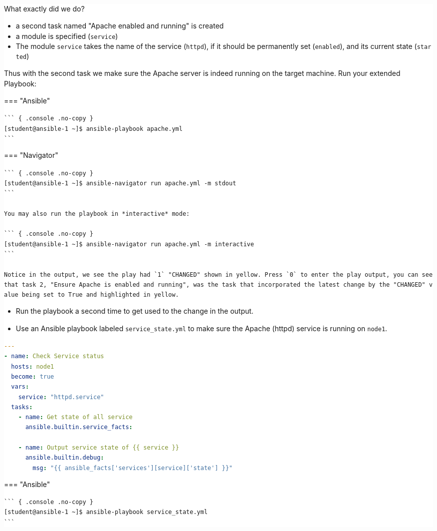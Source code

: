 What exactly did we do?

* a second task named "Apache enabled and running" is created
* a module is specified (`service`)
* The module `service` takes the name of the service (`httpd`), if it should be permanently set (`enabled`), and its current state (`started`)

Thus with the second task we make sure the Apache server is indeed running on the target machine. Run your extended Playbook:

=== "Ansible"

    ``` { .console .no-copy }
    [student@ansible-1 ~]$ ansible-playbook apache.yml
    ```

=== "Navigator"

    ``` { .console .no-copy }
    [student@ansible-1 ~]$ ansible-navigator run apache.yml -m stdout
    ```

    You may also run the playbook in *interactive* mode:

    ``` { .console .no-copy }
    [student@ansible-1 ~]$ ansible-navigator run apache.yml -m interactive
    ```

    Notice in the output, we see the play had `1` "CHANGED" shown in yellow. Press `0` to enter the play output, you can see that task 2, "Ensure Apache is enabled and running", was the task that incorporated the latest change by the "CHANGED" value being set to True and highlighted in yellow.

* Run the playbook a second time  to get used to the change in the output.

* Use an Ansible playbook labeled `service_state.yml` to make sure the Apache (httpd) service is running on `node1`.

```yaml
---
- name: Check Service status
  hosts: node1
  become: true
  vars:
    service: "httpd.service"
  tasks:
    - name: Get state of all service
      ansible.builtin.service_facts:

    - name: Output service state of {{ service }}
      ansible.builtin.debug:
        msg: "{{ ansible_facts['services'][service]['state'] }}"
```

=== "Ansible"

    ``` { .console .no-copy }
    [student@ansible-1 ~]$ ansible-playbook service_state.yml
    ```
